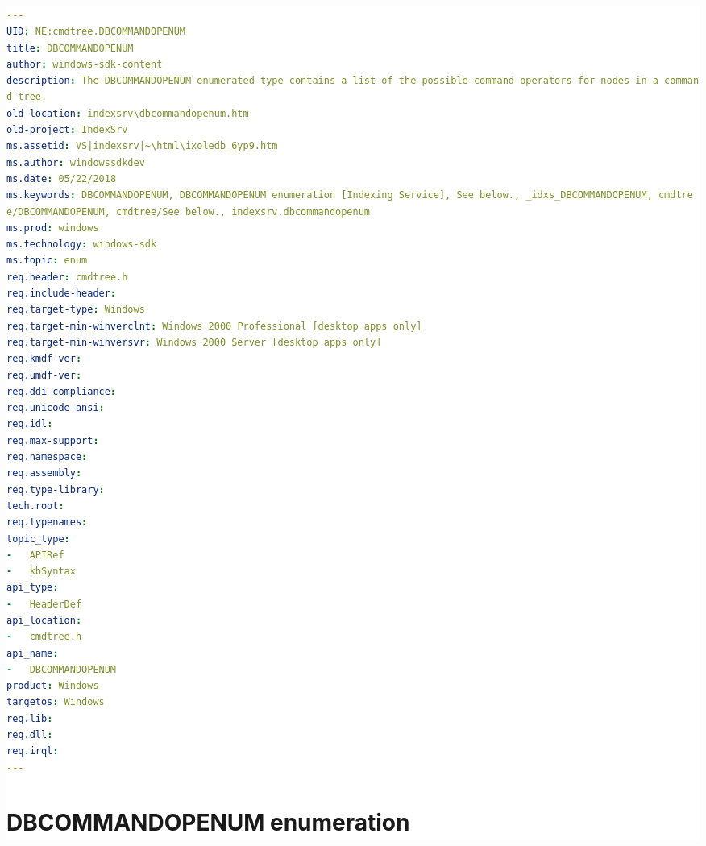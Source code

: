 ```yaml
---
UID: NE:cmdtree.DBCOMMANDOPENUM
title: DBCOMMANDOPENUM
author: windows-sdk-content
description: The DBCOMMANDOPENUM enumerated type contains a list of the possible command operators for nodes in a command tree.
old-location: indexsrv\dbcommandopenum.htm
old-project: IndexSrv
ms.assetid: VS|indexsrv|~\html\ixoledb_6yp9.htm
ms.author: windowssdkdev
ms.date: 05/22/2018
ms.keywords: DBCOMMANDOPENUM, DBCOMMANDOPENUM enumeration [Indexing Service], See below., _idxs_DBCOMMANDOPENUM, cmdtree/DBCOMMANDOPENUM, cmdtree/See below., indexsrv.dbcommandopenum
ms.prod: windows
ms.technology: windows-sdk
ms.topic: enum
req.header: cmdtree.h
req.include-header: 
req.target-type: Windows
req.target-min-winverclnt: Windows 2000 Professional [desktop apps only]
req.target-min-winversvr: Windows 2000 Server [desktop apps only]
req.kmdf-ver: 
req.umdf-ver: 
req.ddi-compliance: 
req.unicode-ansi: 
req.idl: 
req.max-support: 
req.namespace: 
req.assembly: 
req.type-library: 
tech.root: 
req.typenames: 
topic_type:
-	APIRef
-	kbSyntax
api_type:
-	HeaderDef
api_location:
-	cmdtree.h
api_name:
-	DBCOMMANDOPENUM
product: Windows
targetos: Windows
req.lib: 
req.dll: 
req.irql: 
---
```


# DBCOMMANDOPENUM enumeration
